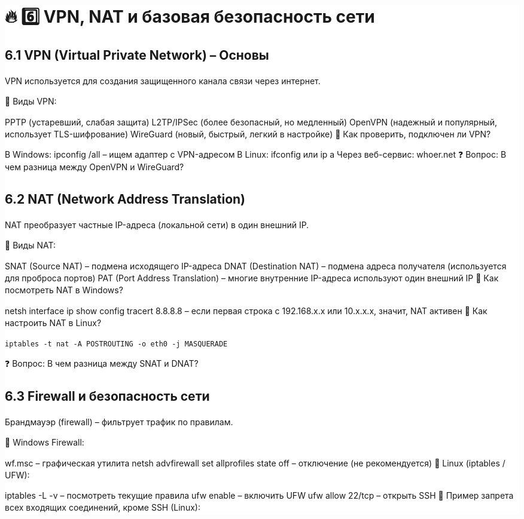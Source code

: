 

# 🔥 6️⃣ VPN, NAT и базовая безопасность сети
## 6.1 VPN (Virtual Private Network) – Основы
VPN используется для создания защищенного канала связи через интернет.

🔹 Виды VPN:

PPTP (устаревший, слабая защита)
L2TP/IPSec (более безопасный, но медленный)
OpenVPN (надежный и популярный, использует TLS-шифрование)
WireGuard (новый, быстрый, легкий в настройке)
📌 Как проверить, подключен ли VPN?

В Windows: ipconfig /all – ищем адаптер с VPN-адресом
В Linux: ifconfig или ip a
Через веб-сервис: whoer.net
❓ Вопрос: В чем разница между OpenVPN и WireGuard?



## 6.2 NAT (Network Address Translation)
NAT преобразует частные IP-адреса (локальной сети) в один внешний IP.

🔹 Виды NAT:

SNAT (Source NAT) – подмена исходящего IP-адреса
DNAT (Destination NAT) – подмена адреса получателя (используется для проброса портов)
PAT (Port Address Translation) – многие внутренние IP-адреса используют один внешний IP
📌 Как посмотреть NAT в Windows?

netsh interface ip show config
tracert 8.8.8.8 – если первая строка с 192.168.x.x или 10.x.x.x, значит, NAT активен
📌 Как настроить NAT в Linux?


```
iptables -t nat -A POSTROUTING -o eth0 -j MASQUERADE
```
❓ Вопрос: В чем разница между SNAT и DNAT?

## 6.3 Firewall и безопасность сети
Брандмауэр (firewall) – фильтрует трафик по правилам.

🔹 Windows Firewall:

wf.msc – графическая утилита
netsh advfirewall set allprofiles state off – отключение (не рекомендуется)
🔹 Linux (iptables / UFW):

iptables -L -v – посмотреть текущие правила
ufw enable – включить UFW
ufw allow 22/tcp – открыть SSH
📌 Пример запрета всех входящих соединений, кроме SSH (Linux):
